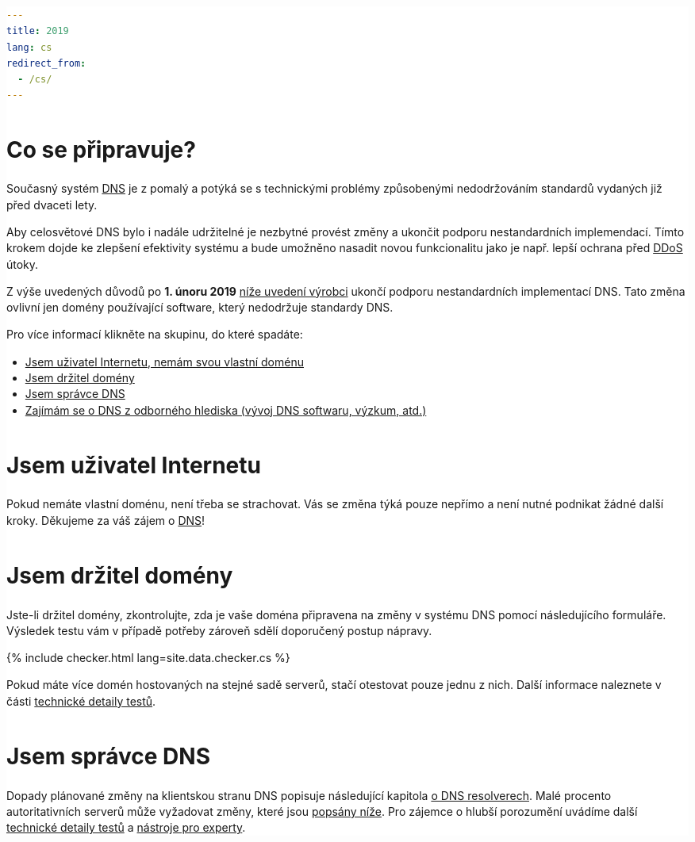 ```yaml
---
title: 2019
lang: cs
redirect_from:
  - /cs/
---
```


Co se připravuje?
=================
Současný systém [DNS] je z pomalý a potýká se s technickými problémy způsobenými nedodržováním standardů vydaných již před dvaceti lety.

Aby celosvětové DNS bylo i nadále udržitelné je nezbytné provést změny a ukončit podporu nestandardních implemendací. Tímto krokem dojde ke zlepšení efektivity systému a bude umožněno nasadit novou funkcionalitu jako je např. lepší ochrana před [DDoS] útoky.

Z výše uvedených důvodů po **1. únoru 2019** [níže uvedení výrobci](#supporters) ukončí podporu nestandardních implementací DNS. Tato změna ovlivní jen domény používající software, který nedodržuje standardy DNS.

Pro více informací klikněte na skupinu, do které spadáte:

- [Jsem uživatel Internetu, nemám svou vlastní doménu](#users)
- [Jsem držitel domény](#domain-holders)
- [Jsem správce DNS](#dns-admins)
- [Zajímám se o DNS z odborného hlediska (vývoj DNS softwaru, výzkum, atd.)](#experts)


<a name="users"></a>

Jsem uživatel Internetu
=======================
Pokud nemáte vlastní doménu, není třeba se strachovat. Vás se změna týká pouze nepřímo a není nutné podnikat žádné další kroky. Děkujeme za váš zájem o [DNS]!


<a name="domain-holders"></a>

Jsem držitel domény
===================
Jste-li držitel domény, zkontrolujte, zda je vaše doména připravena na změny v systému DNS pomocí následujícího formuláře. Výsledek testu vám v případě potřeby zároveň sdělí doporučený postup nápravy.

{% include checker.html lang=site.data.checker.cs %}

Pokud máte více domén hostovaných na stejné sadě serverů, stačí otestovat pouze jednu z nich. Další informace naleznete v části [technické detaily testů](#test-details).

<a name="dns-admins"></a>

Jsem správce DNS
================
Dopady plánované změny na klientskou stranu DNS popisuje následující kapitola [o DNS resolverech](#resolver-ops). Malé procento autoritativních serverů může vyžadovat změny, které jsou [popsány níže](#auth-ops). Pro zájemce o hlubší porozumění uvádíme další [technické detaily testů](#test-details) a [nástroje pro experty](#experts).


[DDoS]: https://cs.wikipedia.org/wiki/Denial_of_service#Distributed_DoS
[DNS]: https://cs.wikipedia.org/wiki/Domain_Name_System
[RFC1035]: https://tools.ietf.org/html/rfc1035
[EDNS]: https://en.wikipedia.org/wiki/Extension_mechanisms_for_DNS
[RFC2671]: https://tools.ietf.org/html/rfc2671
[RFC6891]: https://tools.ietf.org/html/rfc6891
